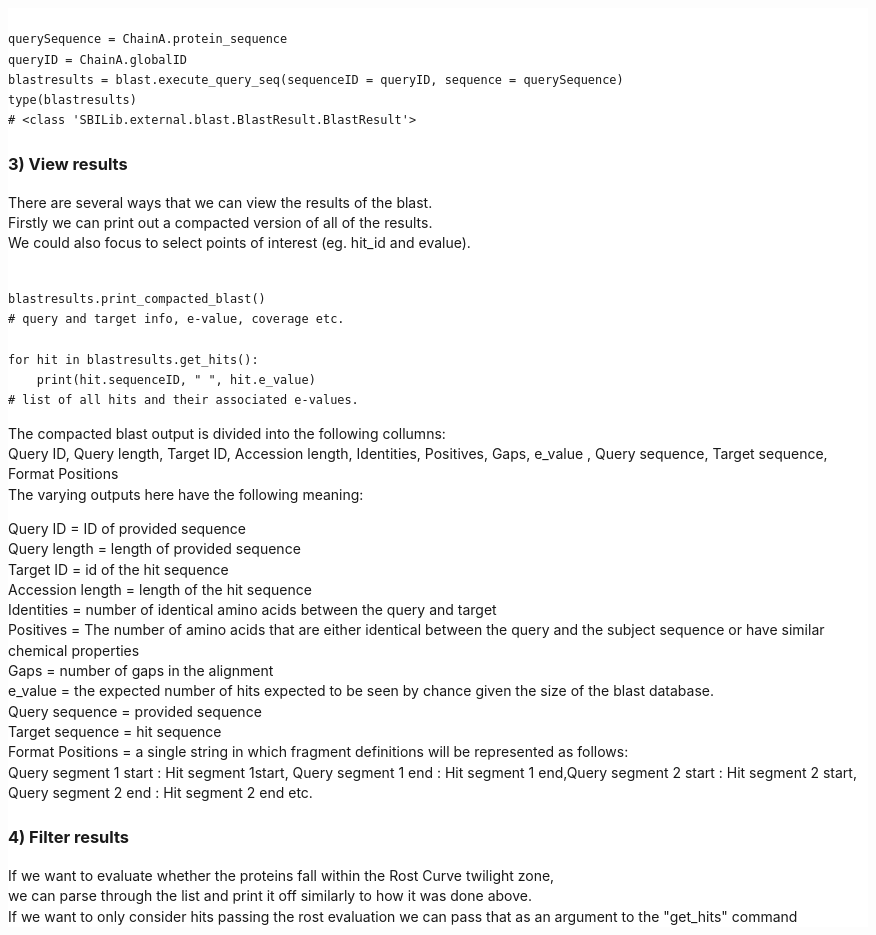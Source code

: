 ```{python}

querySequence = ChainA.protein_sequence
queryID = ChainA.globalID
blastresults = blast.execute_query_seq(sequenceID = queryID, sequence = querySequence)
type(blastresults)
# <class 'SBILib.external.blast.BlastResult.BlastResult'>

```


### 3) View results
There are several ways that we can view the results of the blast. <br/>
Firstly we can print out a compacted version of all of the results. <br/>
We could also focus to select points of interest (eg. hit_id and evalue). <br/>

```{python}

blastresults.print_compacted_blast()
# query and target info, e-value, coverage etc. 

for hit in blastresults.get_hits():
	print(hit.sequenceID, " ", hit.e_value)
# list of all hits and their associated e-values.

```

The compacted blast output is divided into the following collumns:<br/>
Query ID, Query length, Target ID, Accession length, Identities, Positives, Gaps, e_value , Query sequence, Target sequence, Format Positions<br/>
The varying outputs here have the following meaning:<br/>

Query ID = ID of provided sequence<br/>
Query length = length of provided sequence<br/>
Target ID = id of the hit sequence<br/>
Accession length = length of the hit sequence<br/>
Identities = number of identical amino acids between the query and target<br/>
Positives = The number of amino acids that are either identical between the query and the subject sequence or have similar chemical properties<br/>
Gaps = number of gaps in the alignment<br/>
e_value = the expected number of hits expected to be seen by chance given the size of the blast database.<br/>
Query sequence = provided sequence<br/>
Target sequence = hit sequence<br/>
Format Positions = a single string in which fragment definitions will be represented as follows: <br/>
Query segment 1 start : Hit segment 1start, Query segment 1 end : Hit segment 1 end,Query segment 2 start : Hit segment 2 start, Query segment 2 end : Hit segment 2 end  etc.<br/>



### 4) Filter results
If we want to evaluate whether the proteins fall within the Rost Curve twilight zone, <br/>
we can parse through the list and print it off similarly to how it was done above. <br/>
If we want to only consider hits passing the rost evaluation we can pass that as an argument to the "get_hits" command <br/>
